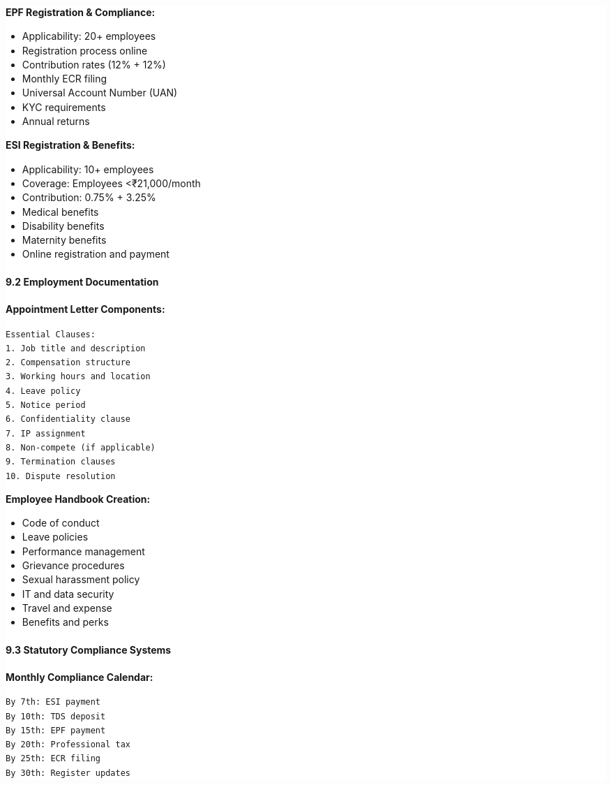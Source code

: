 **EPF Registration & Compliance:**
- Applicability: 20+ employees
- Registration process online
- Contribution rates (12% + 12%)
- Monthly ECR filing
- Universal Account Number (UAN)
- KYC requirements
- Annual returns

**ESI Registration & Benefits:**
- Applicability: 10+ employees
- Coverage: Employees <₹21,000/month
- Contribution: 0.75% + 3.25%
- Medical benefits
- Disability benefits
- Maternity benefits
- Online registration and payment

#### 9.2 Employment Documentation
**Appointment Letter Components:**
```
Essential Clauses:
1. Job title and description
2. Compensation structure
3. Working hours and location
4. Leave policy
5. Notice period
6. Confidentiality clause
7. IP assignment
8. Non-compete (if applicable)
9. Termination clauses
10. Dispute resolution
```

**Employee Handbook Creation:**
- Code of conduct
- Leave policies
- Performance management
- Grievance procedures
- Sexual harassment policy
- IT and data security
- Travel and expense
- Benefits and perks

#### 9.3 Statutory Compliance Systems
**Monthly Compliance Calendar:**
```
By 7th: ESI payment
By 10th: TDS deposit
By 15th: EPF payment
By 20th: Professional tax
By 25th: ECR filing
By 30th: Register updates
```

